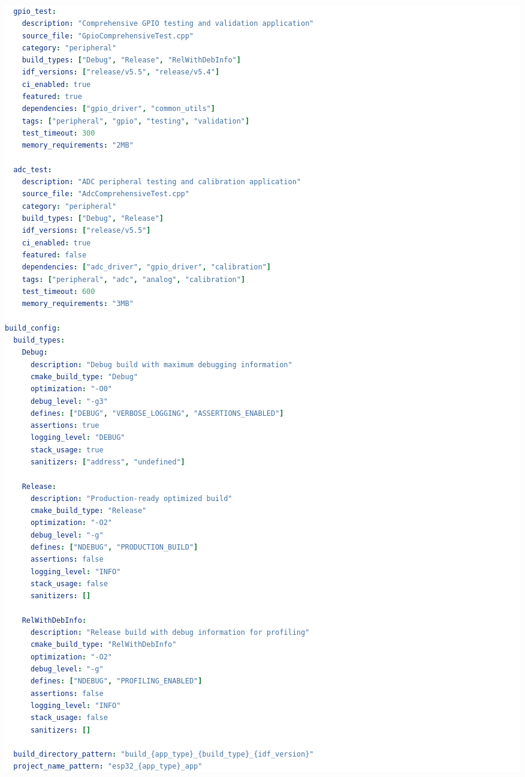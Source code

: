 ```yaml
  gpio_test:
    description: "Comprehensive GPIO testing and validation application"
    source_file: "GpioComprehensiveTest.cpp"
    category: "peripheral"
    build_types: ["Debug", "Release", "RelWithDebInfo"]
    idf_versions: ["release/v5.5", "release/v5.4"]
    ci_enabled: true
    featured: true
    dependencies: ["gpio_driver", "common_utils"]
    tags: ["peripheral", "gpio", "testing", "validation"]
    test_timeout: 300
    memory_requirements: "2MB"
    
  adc_test:
    description: "ADC peripheral testing and calibration application"
    source_file: "AdcComprehensiveTest.cpp"
    category: "peripheral"
    build_types: ["Debug", "Release"]
    idf_versions: ["release/v5.5"]
    ci_enabled: true
    featured: false
    dependencies: ["adc_driver", "gpio_driver", "calibration"]
    tags: ["peripheral", "adc", "analog", "calibration"]
    test_timeout: 600
    memory_requirements: "3MB"

build_config:
  build_types:
    Debug:
      description: "Debug build with maximum debugging information"
      cmake_build_type: "Debug"
      optimization: "-O0"
      debug_level: "-g3"
      defines: ["DEBUG", "VERBOSE_LOGGING", "ASSERTIONS_ENABLED"]
      assertions: true
      logging_level: "DEBUG"
      stack_usage: true
      sanitizers: ["address", "undefined"]
      
    Release:
      description: "Production-ready optimized build"
      cmake_build_type: "Release"
      optimization: "-O2"
      debug_level: "-g"
      defines: ["NDEBUG", "PRODUCTION_BUILD"]
      assertions: false
      logging_level: "INFO"
      stack_usage: false
      sanitizers: []
      
    RelWithDebInfo:
      description: "Release build with debug information for profiling"
      cmake_build_type: "RelWithDebInfo"
      optimization: "-O2"
      debug_level: "-g"
      defines: ["NDEBUG", "PROFILING_ENABLED"]
      assertions: false
      logging_level: "INFO"
      stack_usage: false
      sanitizers: []

  build_directory_pattern: "build_{app_type}_{build_type}_{idf_version}"
  project_name_pattern: "esp32_{app_type}_app"
```